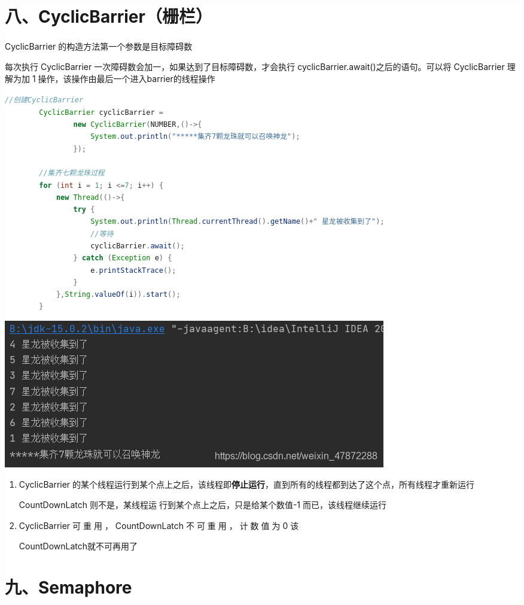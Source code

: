 # 八、CyclicBarrier（栅栏）

CyclicBarrier 的构造方法第一个参数是目标障碍数

每次执行 CyclicBarrier 一次障碍数会加一，如果达到了目标障碍数，才会执行 cyclicBarrier.await()之后的语句。可以将 CyclicBarrier 理解为加 1 操作，该操作由最后一个进入barrier的线程操作

```java
//创建CyclicBarrier
        CyclicBarrier cyclicBarrier =
                new CyclicBarrier(NUMBER,()->{
                    System.out.println("*****集齐7颗龙珠就可以召唤神龙");
                });

        //集齐七颗龙珠过程
        for (int i = 1; i <=7; i++) {
            new Thread(()->{
                try {
                    System.out.println(Thread.currentThread().getName()+" 星龙被收集到了");
                    //等待
                    cyclicBarrier.await();
                } catch (Exception e) {
                    e.printStackTrace();
                }
            },String.valueOf(i)).start();
        }

```

![在这里插入图片描述](../../images/9b932c20d21f4064be8666b029c8fe0d.png)

1. CyclicBarrier 的某个线程运行到某个点上之后，该线程即**停止运行**，直到所有的线程都到达了这个点，所有线程才重新运行

   CountDownLatch 则不是，某线程运 行到某个点上之后，只是给某个数值-1 而已，该线程继续运行

2. CyclicBarrier 可 重 用 ， CountDownLatch 不 可 重 用 ， 计 数 值 为 0 该 

   CountDownLatch就不可再用了

# 九、Semaphore
